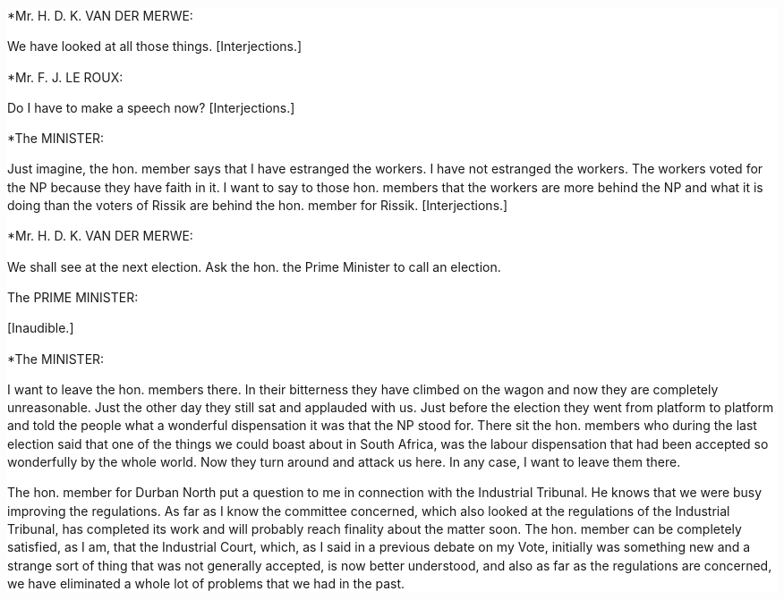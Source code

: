 </speech>

<speech by="#van_der_merwe">

<from>*Mr. <person refersTo="hansard_za">H. D. K. VAN DER MERWE</person>:</from>

<p>We have looked at all those things. [Interjections.]</p>

</speech>

<speech by="#le_roux">

<from>*Mr. <person refersTo="hansard_za">F. J. LE ROUX</person>:</from>

<p>Do I have to make a speech now? [Interjections.]</p>

</speech>

<speech by="#minister">

<from>*The <person refersTo="hansard_za">MINISTER</person>:</from>

<p>Just imagine, the hon. member says that I have estranged the workers. I have not estranged the workers. The workers voted for the NP because they have faith in it. I want to say to those hon. members that the workers are more behind the NP and what it is doing than the voters of Rissik are behind the hon. member for Rissik. [Interjections.]</p>

</speech>

<speech by="#van_der_merwe">

<from>*Mr. <person refersTo="hansard_za">H. D. K. VAN DER MERWE</person>:</from>

<p>We shall see at the next election. Ask the hon. the Prime Minister to call an election.</p>

</speech>

<speech by="#prime_minister">

<from>The <person refersTo="hansard_za">PRIME MINISTER</person>:</from>

<p>[Inaudible.]</p>

</speech>

<speech by="#minister">

<from>*The <person refersTo="hansard_za">MINISTER</person>:</from>

<p>I want to leave the hon. members there. In their bitterness they have climbed on the wagon and now they are completely unreasonable. Just the other day they still sat and applauded with us. Just before the election they went from platform to platform and told the people what a wonderful dispensation it was that the NP stood for. There sit the hon. members who during the last election said that one of the things we could boast about in South Africa, was the labour dispensation that had been accepted so wonderfully by the whole world. Now they turn around and attack us here. In any case, I want to leave them there.</p>

<p>The hon. member for Durban North put a question to me in connection with the Industrial Tribunal. He knows that we were busy improving the regulations. As far as I know the committee concerned, which also looked at the regulations of the Industrial Tribunal, has completed its work and will probably reach finality about the matter soon. The hon. member can be completely satisfied, as I am, that the Industrial Court, which, as I said in a previous debate on my Vote, initially was something new and a strange sort of thing that was not generally accepted, is now better understood, and also as far as the regulations are concerned, we have eliminated a whole lot of problems that we had in the past.</p>
